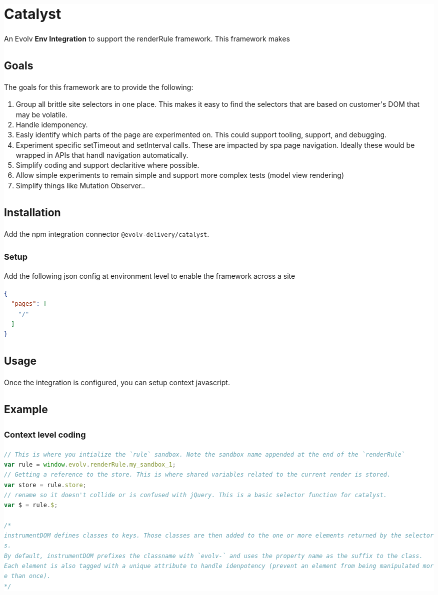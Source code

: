 
# Catalyst

An Evolv **Env Integration** to support the renderRule framework. This framework makes 

## Goals

The goals for this framework are to provide the following:

1. Group all brittle site selectors in one place. This makes it easy to find the selectors that are based on customer's DOM that may be volatile.
2. Handle idemponency.
3. Easly identify which parts of the page are experimented on. This could support tooling, support, and debugging.
4. Experiment specific setTimeout and setInterval calls. These are impacted by spa page navigation. Ideally these would be wrapped in APIs that handl navigation automatically. 
5. Simplify coding and support declaritive where possible.
6. Allow simple experiments to remain simple and support more complex tests (model view rendering)
7. Simplify things like Mutation Observer..

## Installation

Add the npm integration connector `@evolv-delivery/catalyst`.

### Setup

Add the following json config at environment level to enable the framework across a site

```json
{
  "pages": [
    "/"
  ]
}
```

## Usage

Once the integration is configured, you can setup context javascript.

## Example

### Context level coding

```js
// This is where you intialize the `rule` sandbox. Note the sandbox name appended at the end of the `renderRule`
var rule = window.evolv.renderRule.my_sandbox_1;
// Getting a reference to the store. This is where shared variables related to the current render is stored.
var store = rule.store;
// rename so it doesn't collide or is confused with jQuery. This is a basic selector function for catalyst.
var $ = rule.$;

/*
instrumentDOM defines classes to keys. Those classes are then added to the one or more elements returned by the selectors. 
By default, instrumentDOM prefixes the classname with `evolv-` and uses the property name as the suffix to the class.
Each element is also tagged with a unique attribute to handle idenpotency (prevent an element from being manipulated more than once).
*/
```